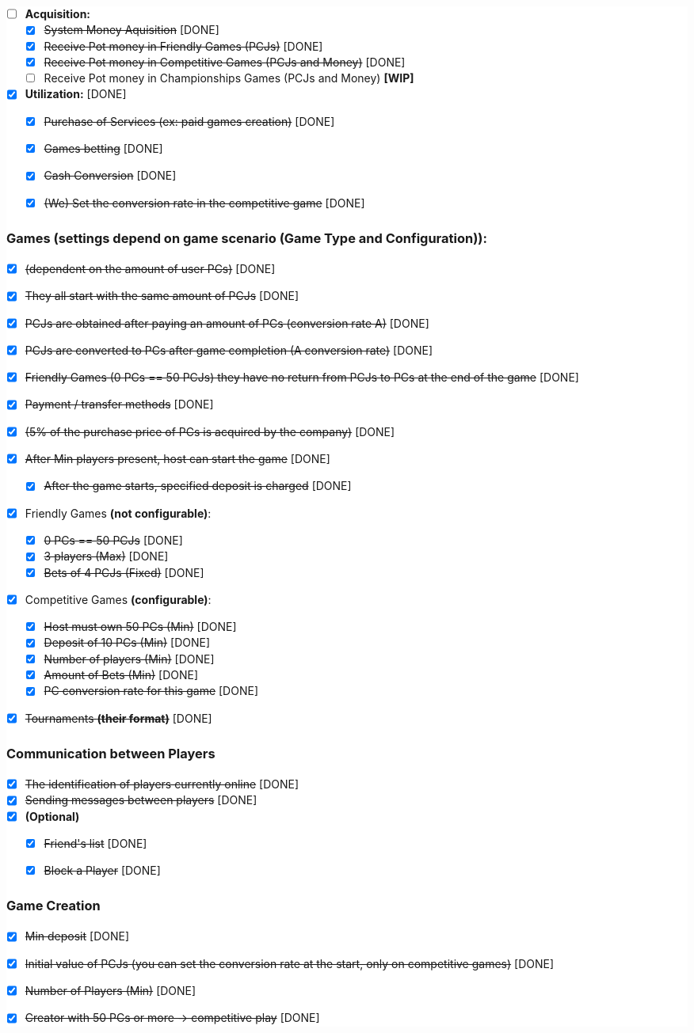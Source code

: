   - [ ] __Acquisition:__
    - [x] ~~System Money Aquisition~~ [DONE]
    - [x] ~~Receive Pot money in Friendly Games (PCJs)~~ [DONE]
    - [x] ~~Receive Pot money in Competitive Games (PCJs and Money)~~ [DONE]
    - [ ] Receive Pot money in Championships Games (PCJs and Money) __[WIP]__

  - [x] __Utilization:__ [DONE]
    - [x] ~~Purchase of Services (ex: paid games creation)~~ [DONE]
    - [x] ~~Games betting~~ [DONE]
    - [x] ~~Cash Conversion~~ [DONE]
    - [x] ~~(We) Set the conversion rate in the competitive game~~ [DONE]

	
### Games (settings depend on game scenario __(Game Type and Configuration)__):

  - [x] ~~(dependent on the amount of user PCs)~~ [DONE]
  - [x] ~~They all start with the same amount of PCJs~~ [DONE]
  - [x] ~~PCJs are obtained after paying an amount of PCs (conversion rate A)~~ [DONE]
  - [x] ~~PCJs are converted to PCs after game completion (A conversion rate)~~ [DONE]
  - [x] ~~Friendly Games (0 PCs == 50 PCJs) they have no return from PCJs to PCs at the end of the game~~ [DONE]
  - [x] ~~Payment / transfer methods~~ [DONE]
  - [x] ~~(5% of the purchase price of PCs is acquired by the company)~~ [DONE]
  - [x] ~~After Min players present, host can start the game~~ [DONE]
    - [x] ~~After the game starts, specified deposit is charged~~ [DONE]

  - [x] Friendly Games __(not configurable)__:
    - [x] ~~0 PCs == 50 PCJs~~ [DONE]
    - [x] ~~3 players (Max)~~ [DONE]
    - [x] ~~Bets of 4 PCJs (Fixed)~~ [DONE]

  - [x] Competitive Games __(configurable)__:
    - [x] ~~Host must own 50 PCs (Min)~~ [DONE]
    - [x] ~~Deposit of 10 PCs (Min)~~ [DONE]
    - [x] ~~Number of players (Min)~~ [DONE]
    - [x] ~~Amount of Bets (Min)~~ [DONE]
    - [x] ~~PC conversion rate for this game~~ [DONE]

  - [x] ~~Tournaments __(their format)__~~ [DONE]


### Communication between Players

  - [x] ~~The identification of players currently online~~ [DONE]
  - [x] ~~Sending messages between players~~ [DONE]
  - [x] __(Optional)__
    - [x] ~~Friend's list~~ [DONE]
    - [x] ~~Block a Player~~ [DONE]

		
### Game Creation

  - [x] ~~Min deposit~~ [DONE]
  - [x] ~~Initial value of PCJs (you can set the conversion rate at the start, only on competitive games)~~ [DONE]
  - [x] ~~Number of Players (Min)~~ [DONE]
  - [x] ~~Creator with 50 PCs or more -> competitive play~~ [DONE]


[^1]: It may undergo changes.
[^2]: To be defined.
[^3]: Implementation of the Taught Standards!